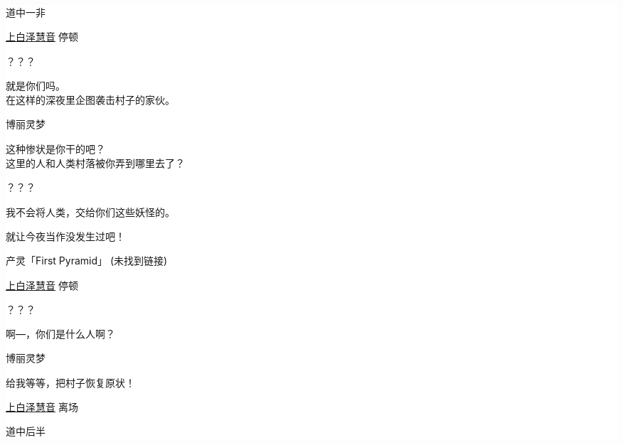 

  
道中一非
  

  


  
[上白泽慧音](./上白泽慧音.md) 停顿
  

  

[](./上白泽慧音.md)？？？
  
就是你们吗。  
在这样的深夜里企图袭击村子的家伙。
  


[](./博丽灵梦.md)博丽灵梦
  
这种惨状是你干的吧？  
这里的人和人类村落被你弄到哪里去了？
  


[](./上白泽慧音.md)？？？
  
我不会将人类，交给你们这些妖怪的。
  
  
就让今夜当作没发生过吧！
  



  
产灵「First Pyramid」 (未找到链接)
  

  


  
[上白泽慧音](./上白泽慧音.md) 停顿
  

  

[](./上白泽慧音.md)？？？
  
啊—，你们是什么人啊？
  


[](./博丽灵梦.md)博丽灵梦
  
给我等等，把村子恢复原状！
  



  
[上白泽慧音](./上白泽慧音.md) 离场
  

  


  
道中后半
  

  